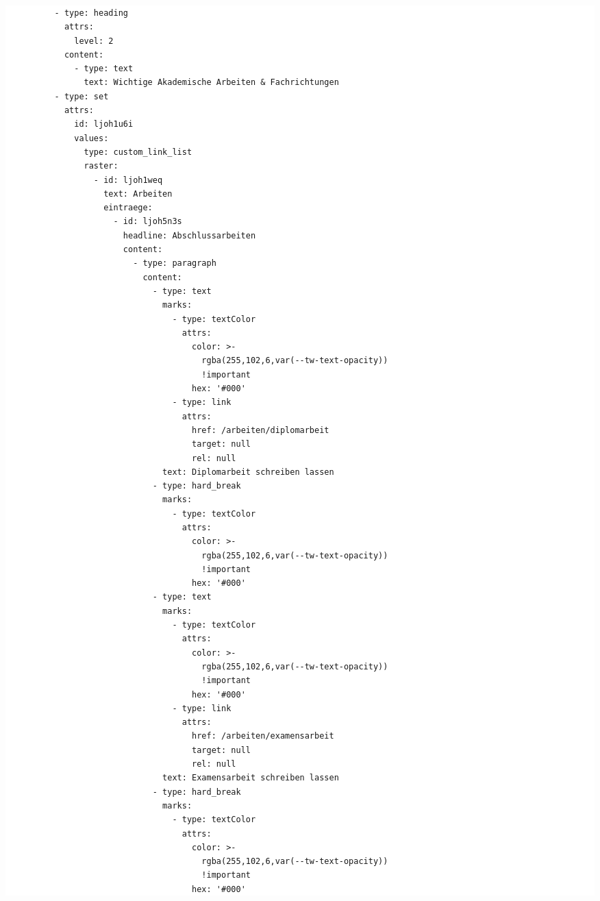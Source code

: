               - type: heading
                attrs:
                  level: 2
                content:
                  - type: text
                    text: Wichtige Akademische Arbeiten & Fachrichtungen
              - type: set
                attrs:
                  id: ljoh1u6i
                  values:
                    type: custom_link_list
                    raster:
                      - id: ljoh1weq
                        text: Arbeiten
                        eintraege:
                          - id: ljoh5n3s
                            headline: Abschlussarbeiten
                            content:
                              - type: paragraph
                                content:
                                  - type: text
                                    marks:
                                      - type: textColor
                                        attrs:
                                          color: >-
                                            rgba(255,102,6,var(--tw-text-opacity))
                                            !important
                                          hex: '#000'
                                      - type: link
                                        attrs:
                                          href: /arbeiten/diplomarbeit
                                          target: null
                                          rel: null
                                    text: Diplomarbeit schreiben lassen
                                  - type: hard_break
                                    marks:
                                      - type: textColor
                                        attrs:
                                          color: >-
                                            rgba(255,102,6,var(--tw-text-opacity))
                                            !important
                                          hex: '#000'
                                  - type: text
                                    marks:
                                      - type: textColor
                                        attrs:
                                          color: >-
                                            rgba(255,102,6,var(--tw-text-opacity))
                                            !important
                                          hex: '#000'
                                      - type: link
                                        attrs:
                                          href: /arbeiten/examensarbeit
                                          target: null
                                          rel: null
                                    text: Examensarbeit schreiben lassen
                                  - type: hard_break
                                    marks:
                                      - type: textColor
                                        attrs:
                                          color: >-
                                            rgba(255,102,6,var(--tw-text-opacity))
                                            !important
                                          hex: '#000'